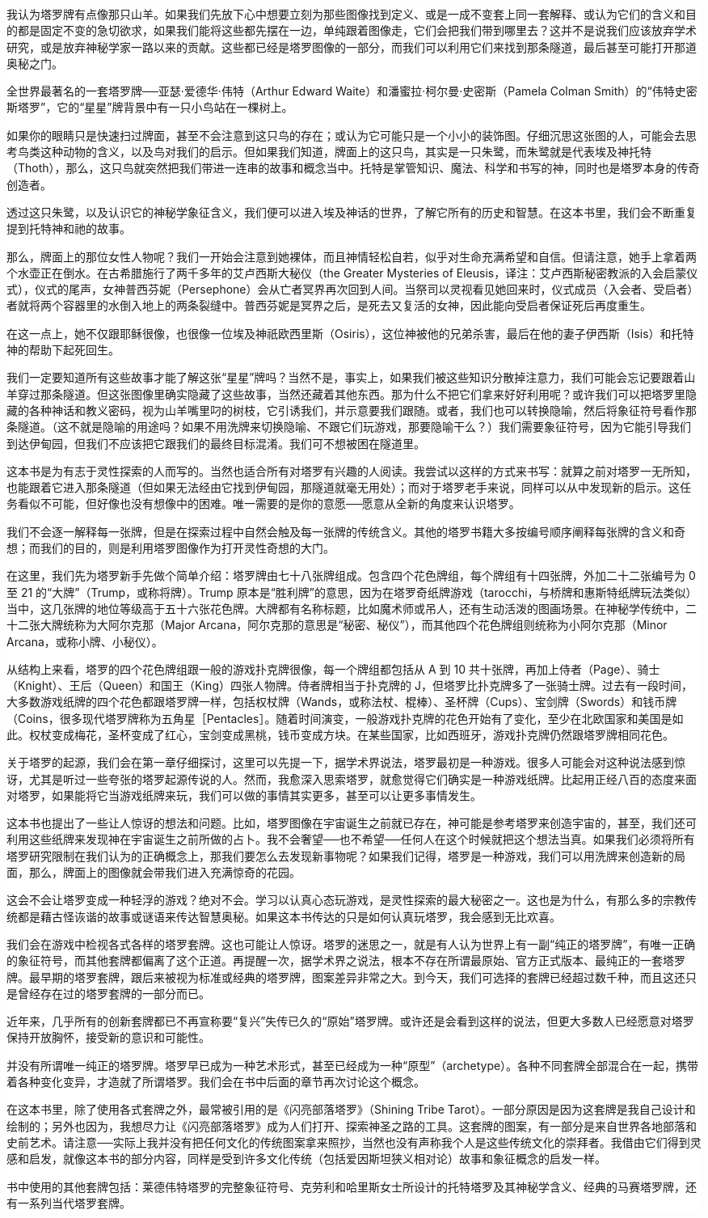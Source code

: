 我认为塔罗牌有点像那只山羊。如果我们先放下心中想要立刻为那些图像找到定义、或是一成不变套上同一套解释、或认为它们的含义和目的都是固定不变的急切欲求，如果我们能将这些都先摆在一边，单纯跟着图像走，它们会把我们带到哪里去？这并不是说我们应该放弃学术研究，或是放弃神秘学家一路以来的贡献。这些都已经是塔罗图像的一部分，而我们可以利用它们来找到那条隧道，最后甚至可能打开那道奥秘之门。

全世界最著名的一套塔罗牌──亚瑟·爱德华·伟特（Arthur Edward Waite）和潘蜜拉·柯尔曼·史密斯（Pamela Colman Smith）的“伟特史密斯塔罗”，它的“星星”牌背景中有一只小鸟站在一棵树上。

如果你的眼睛只是快速扫过牌面，甚至不会注意到这只鸟的存在；或认为它可能只是一个小小的装饰图。仔细沉思这张图的人，可能会去思考鸟类这种动物的含义，以及鸟对我们的启示。但如果我们知道，牌面上的这只鸟，其实是一只朱鹭，而朱鹭就是代表埃及神托特（Thoth），那么，这只鸟就突然把我们带进一连串的故事和概念当中。托特是掌管知识、魔法、科学和书写的神，同时也是塔罗本身的传奇创造者。

透过这只朱鹭，以及认识它的神秘学象征含义，我们便可以进入埃及神话的世界，了解它所有的历史和智慧。在这本书里，我们会不断重复提到托特神和祂的故事。

那么，牌面上的那位女性人物呢？我们一开始会注意到她裸体，而且神情轻松自若，似乎对生命充满希望和自信。但请注意，她手上拿着两个水壶正在倒水。在古希腊施行了两千多年的艾卢西斯大秘仪（the Greater Mysteries of Eleusis，译注：艾卢西斯秘密教派的入会启蒙仪式），仪式的尾声，女神普西芬妮（Persephone）会从亡者冥界再次回到人间。当祭司以灵视看见她回来时，仪式成员（入会者、受启者）者就将两个容器里的水倒入地上的两条裂缝中。普西芬妮是冥界之后，是死去又复活的女神，因此能向受启者保证死后再度重生。

在这一点上，她不仅跟耶稣很像，也很像一位埃及神祇欧西里斯（Osiris），这位神被他的兄弟杀害，最后在他的妻子伊西斯（Isis）和托特神的帮助下起死回生。

我们一定要知道所有这些故事才能了解这张“星星”牌吗？当然不是，事实上，如果我们被这些知识分散掉注意力，我们可能会忘记要跟着山羊穿过那条隧道。但这张图像里确实隐藏了这些故事，当然还藏着其他东西。那为什么不把它们拿来好好利用呢？或许我们可以把塔罗里隐藏的各种神话和教义密码，视为山羊嘴里叼的树枝，它引诱我们，并示意要我们跟随。或者，我们也可以转换隐喻，然后将象征符号看作那条隧道。（这不就是隐喻的用途吗？如果不用洗牌来切换隐喻、不跟它们玩游戏，那要隐喻干么？）我们需要象征符号，因为它能引导我们到达伊甸园，但我们不应该把它跟我们的最终目标混淆。我们可不想被困在隧道里。

这本书是为有志于灵性探索的人而写的。当然也适合所有对塔罗有兴趣的人阅读。我尝试以这样的方式来书写：就算之前对塔罗一无所知，也能跟着它进入那条隧道（但如果无法经由它找到伊甸园，那隧道就毫无用处）；而对于塔罗老手来说，同样可以从中发现新的启示。这任务看似不可能，但好像也没有想像中的困难。唯一需要的是你的意愿──愿意从全新的角度来认识塔罗。

我们不会逐一解释每一张牌，但是在探索过程中自然会触及每一张牌的传统含义。其他的塔罗书籍大多按编号顺序阐释每张牌的含义和奇想；而我们的目的，则是利用塔罗图像作为打开灵性奇想的大门。

在这里，我们先为塔罗新手先做个简单介绍：塔罗牌由七十八张牌组成。包含四个花色牌组，每个牌组有十四张牌，外加二十二张编号为 0 至 21 的“大牌”（Trump，或称将牌）。Trump 原本是“胜利牌”的意思，因为在塔罗奇纸牌游戏（tarocchi，与桥牌和惠斯特纸牌玩法类似）当中，这几张牌的地位等级高于五十六张花色牌。大牌都有名称标题，比如魔术师或吊人，还有生动活泼的图画场景。在神秘学传统中，二十二张大牌统称为大阿尔克那（Major Arcana，阿尔克那的意思是“秘密、秘仪”），而其他四个花色牌组则统称为小阿尔克那（Minor Arcana，或称小牌、小秘仪）。

从结构上来看，塔罗的四个花色牌组跟一般的游戏扑克牌很像，每一个牌组都包括从 A 到 10 共十张牌，再加上侍者（Page）、骑士（Knight）、王后（Queen）和国王（King）四张人物牌。侍者牌相当于扑克牌的 J，但塔罗比扑克牌多了一张骑士牌。过去有一段时间，大多数游戏纸牌的四个花色都跟塔罗牌一样，包括权杖牌（Wands，或称法杖、棍棒）、圣杯牌（Cups）、宝剑牌（Swords）和钱币牌（Coins，很多现代塔罗牌称为五角星［Pentacles］。随着时间演变，一般游戏扑克牌的花色开始有了变化，至少在北欧国家和美国是如此。权杖变成梅花，圣杯变成了红心，宝剑变成黑桃，钱币变成方块。在某些国家，比如西班牙，游戏扑克牌仍然跟塔罗牌相同花色。

关于塔罗的起源，我们会在第一章仔细探讨，这里可以先提一下，据学术界说法，塔罗最初是一种游戏。很多人可能会对这种说法感到惊讶，尤其是听过一些夸张的塔罗起源传说的人。然而，我愈深入思索塔罗，就愈觉得它们确实是一种游戏纸牌。比起用正经八百的态度来面对塔罗，如果能将它当游戏纸牌来玩，我们可以做的事情其实更多，甚至可以让更多事情发生。

这本书也提出了一些让人惊讶的想法和问题。比如，塔罗图像在宇宙诞生之前就已存在，神可能是参考塔罗来创造宇宙的，甚至，我们还可利用这些纸牌来发现神在宇宙诞生之前所做的占卜。我不会奢望──也不希望──任何人在这个时候就把这个想法当真。如果我们必须将所有塔罗研究限制在我们认为的正确概念上，那我们要怎么去发现新事物呢？如果我们记得，塔罗是一种游戏，我们可以用洗牌来创造新的局面，那么，牌面上的图像就会带我们进入充满惊奇的花园。

这会不会让塔罗变成一种轻浮的游戏？绝对不会。学习以认真心态玩游戏，是灵性探索的最大秘密之一。这也是为什么，有那么多的宗教传统都是藉古怪诙谐的故事或谜语来传达智慧奥秘。如果这本书传达的只是如何认真玩塔罗，我会感到无比欢喜。

我们会在游戏中检视各式各样的塔罗套牌。这也可能让人惊讶。塔罗的迷思之一，就是有人认为世界上有一副“纯正的塔罗牌”，有唯一正确的象征符号，而其他套牌都偏离了这个正道。再提醒一次，据学术界之说法，根本不存在所谓最原始、官方正式版本、最纯正的一套塔罗牌。最早期的塔罗套牌，跟后来被视为标准或经典的塔罗牌，图案差异非常之大。到今天，我们可选择的套牌已经超过数千种，而且这还只是曾经存在过的塔罗套牌的一部分而已。

近年来，几乎所有的创新套牌都已不再宣称要“复兴”失传已久的“原始”塔罗牌。或许还是会看到这样的说法，但更大多数人已经愿意对塔罗保持开放胸怀，接受新的意识和可能性。

并没有所谓唯一纯正的塔罗牌。塔罗早已成为一种艺术形式，甚至已经成为一种“原型”（archetype）。各种不同套牌全部混合在一起，携带着各种变化变异，才造就了所谓塔罗。我们会在书中后面的章节再次讨论这个概念。

在这本书里，除了使用各式套牌之外，最常被引用的是《闪亮部落塔罗》（Shining Tribe Tarot）。一部分原因是因为这套牌是我自己设计和绘制的；另外也因为，我想尽力让《闪亮部落塔罗》成为人们打开、探索神圣之路的工具。这套牌的图案，有一部分是来自世界各地部落和史前艺术。请注意──实际上我并没有把任何文化的传统图案拿来照抄，当然也没有声称我个人是这些传统文化的崇拜者。我借由它们得到灵感和启发，就像这本书的部分内容，同样是受到许多文化传统（包括爱因斯坦狭义相对论）故事和象征概念的启发一样。

书中使用的其他套牌包括：莱德伟特塔罗的完整象征符号、克劳利和哈里斯女士所设计的托特塔罗及其神秘学含义、经典的马赛塔罗牌，还有一系列当代塔罗套牌。
